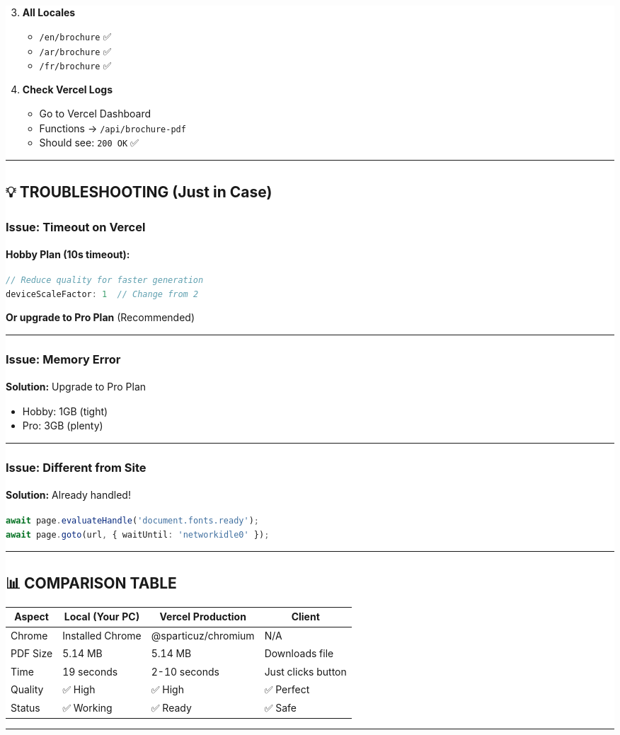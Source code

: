 3. **All Locales**
   - `/en/brochure` ✅
   - `/ar/brochure` ✅
   - `/fr/brochure` ✅

4. **Check Vercel Logs**
   - Go to Vercel Dashboard
   - Functions → `/api/brochure-pdf`
   - Should see: `200 OK` ✅

---

## 💡 TROUBLESHOOTING (Just in Case)

### Issue: Timeout on Vercel

**Hobby Plan (10s timeout):**
```typescript
// Reduce quality for faster generation
deviceScaleFactor: 1  // Change from 2
```

**Or upgrade to Pro Plan** (Recommended)

---

### Issue: Memory Error

**Solution:** Upgrade to Pro Plan
- Hobby: 1GB (tight)
- Pro: 3GB (plenty)

---

### Issue: Different from Site

**Solution:** Already handled!
```typescript
await page.evaluateHandle('document.fonts.ready');
await page.goto(url, { waitUntil: 'networkidle0' });
```

---

## 📊 COMPARISON TABLE

| Aspect | Local (Your PC) | Vercel Production | Client |
|--------|-----------------|-------------------|--------|
| Chrome | Installed Chrome | @sparticuz/chromium | N/A |
| PDF Size | 5.14 MB | 5.14 MB | Downloads file |
| Time | 19 seconds | 2-10 seconds | Just clicks button |
| Quality | ✅ High | ✅ High | ✅ Perfect |
| Status | ✅ Working | ✅ Ready | ✅ Safe |

---